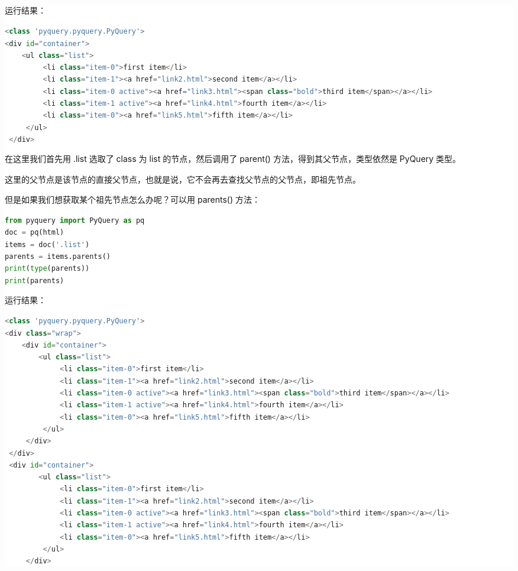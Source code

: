 运行结果：

```python
<class 'pyquery.pyquery.PyQuery'>
<div id="container">
    <ul class="list">
         <li class="item-0">first item</li>
         <li class="item-1"><a href="link2.html">second item</a></li>
         <li class="item-0 active"><a href="link3.html"><span class="bold">third item</span></a></li>
         <li class="item-1 active"><a href="link4.html">fourth item</a></li>
         <li class="item-0"><a href="link5.html">fifth item</a></li>
     </ul>
 </div>
```

在这里我们首先用 .list 选取了 class 为 list 的节点，然后调用了 parent() 方法，得到其父节点，类型依然是 PyQuery 类型。

这里的父节点是该节点的直接父节点，也就是说，它不会再去查找父节点的父节点，即祖先节点。

但是如果我们想获取某个祖先节点怎么办呢？可以用 parents() 方法：

```python
from pyquery import PyQuery as pq
doc = pq(html)
items = doc('.list')
parents = items.parents()
print(type(parents))
print(parents)
```

运行结果：

```python
<class 'pyquery.pyquery.PyQuery'>
<div class="wrap">
    <div id="container">
        <ul class="list">
             <li class="item-0">first item</li>
             <li class="item-1"><a href="link2.html">second item</a></li>
             <li class="item-0 active"><a href="link3.html"><span class="bold">third item</span></a></li>
             <li class="item-1 active"><a href="link4.html">fourth item</a></li>
             <li class="item-0"><a href="link5.html">fifth item</a></li>
         </ul>
     </div>
 </div>
 <div id="container">
        <ul class="list">
             <li class="item-0">first item</li>
             <li class="item-1"><a href="link2.html">second item</a></li>
             <li class="item-0 active"><a href="link3.html"><span class="bold">third item</span></a></li>
             <li class="item-1 active"><a href="link4.html">fourth item</a></li>
             <li class="item-0"><a href="link5.html">fifth item</a></li>
         </ul>
     </div>
```
